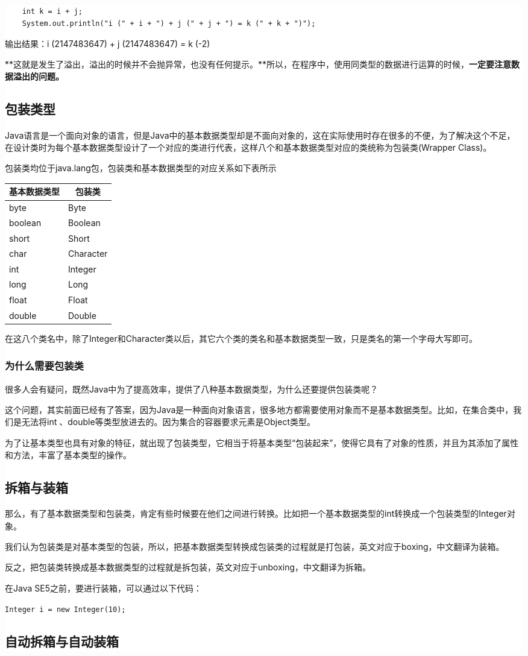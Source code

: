         int k = i + j;
        System.out.println("i (" + i + ") + j (" + j + ") = k (" + k + ")");
    

输出结果：i (2147483647) + j (2147483647) = k (-2)

**这就是发生了溢出，溢出的时候并不会抛异常，也没有任何提示。**所以，在程序中，使用同类型的数据进行运算的时候，**一定要注意数据溢出的问题。**

## 包装类型

Java语言是一个面向对象的语言，但是Java中的基本数据类型却是不面向对象的，这在实际使用时存在很多的不便，为了解决这个不足，在设计类时为每个基本数据类型设计了一个对应的类进行代表，这样八个和基本数据类型对应的类统称为包装类(Wrapper Class)。

包装类均位于java.lang包，包装类和基本数据类型的对应关系如下表所示

| 基本数据类型  | 包装类       |
| ------- | --------- |
| byte    | Byte      |
| boolean | Boolean   |
| short   | Short     |
| char    | Character |
| int     | Integer   |
| long    | Long      |
| float   | Float     |
| double  | Double    |

在这八个类名中，除了Integer和Character类以后，其它六个类的类名和基本数据类型一致，只是类名的第一个字母大写即可。

### 为什么需要包装类

很多人会有疑问，既然Java中为了提高效率，提供了八种基本数据类型，为什么还要提供包装类呢？

这个问题，其实前面已经有了答案，因为Java是一种面向对象语言，很多地方都需要使用对象而不是基本数据类型。比如，在集合类中，我们是无法将int 、double等类型放进去的。因为集合的容器要求元素是Object类型。

为了让基本类型也具有对象的特征，就出现了包装类型，它相当于将基本类型“包装起来”，使得它具有了对象的性质，并且为其添加了属性和方法，丰富了基本类型的操作。

## 拆箱与装箱

那么，有了基本数据类型和包装类，肯定有些时候要在他们之间进行转换。比如把一个基本数据类型的int转换成一个包装类型的Integer对象。

我们认为包装类是对基本类型的包装，所以，把基本数据类型转换成包装类的过程就是打包装，英文对应于boxing，中文翻译为装箱。

反之，把包装类转换成基本数据类型的过程就是拆包装，英文对应于unboxing，中文翻译为拆箱。

在Java SE5之前，要进行装箱，可以通过以下代码：

    Integer i = new Integer(10);
    

## 自动拆箱与自动装箱
